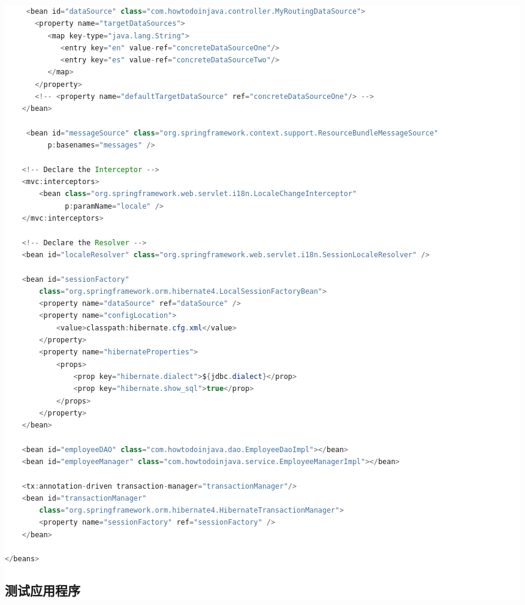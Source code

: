 ```java
     <bean id="dataSource" class="com.howtodoinjava.controller.MyRoutingDataSource">
	   <property name="targetDataSources">
	      <map key-type="java.lang.String">
	         <entry key="en" value-ref="concreteDataSourceOne"/>
	         <entry key="es" value-ref="concreteDataSourceTwo"/>
	      </map>
	   </property>
	   <!-- <property name="defaultTargetDataSource" ref="concreteDataSourceOne"/> -->
	</bean>

     <bean id="messageSource" class="org.springframework.context.support.ResourceBundleMessageSource"
	      p:basenames="messages" />

	<!-- Declare the Interceptor -->
	<mvc:interceptors>    
	    <bean class="org.springframework.web.servlet.i18n.LocaleChangeInterceptor"
	          p:paramName="locale" />
	</mvc:interceptors>

	<!-- Declare the Resolver -->
	<bean id="localeResolver" class="org.springframework.web.servlet.i18n.SessionLocaleResolver" />

    <bean id="sessionFactory"
        class="org.springframework.orm.hibernate4.LocalSessionFactoryBean">
        <property name="dataSource" ref="dataSource" />
        <property name="configLocation">
            <value>classpath:hibernate.cfg.xml</value>
        </property>
        <property name="hibernateProperties">
            <props>
                <prop key="hibernate.dialect">${jdbc.dialect}</prop>
                <prop key="hibernate.show_sql">true</prop>
            </props>
        </property>
    </bean>

    <bean id="employeeDAO" class="com.howtodoinjava.dao.EmployeeDaoImpl"></bean>
    <bean id="employeeManager" class="com.howtodoinjava.service.EmployeeManagerImpl"></bean>

    <tx:annotation-driven transaction-manager="transactionManager"/>
    <bean id="transactionManager"
        class="org.springframework.orm.hibernate4.HibernateTransactionManager">
        <property name="sessionFactory" ref="sessionFactory" />
    </bean>

</beans>

```

## **测试应用程序**
